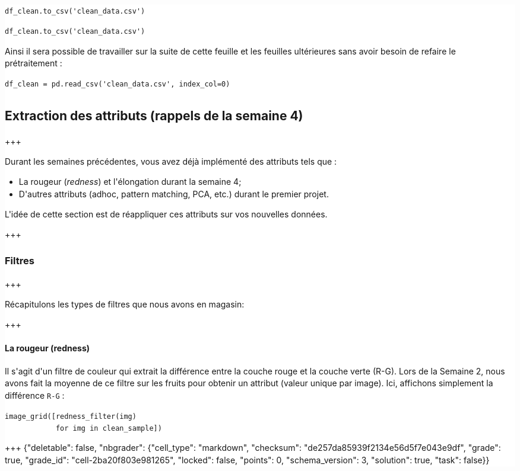```{code-cell} ipython3
df_clean.to_csv('clean_data.csv')
```

```{code-cell} ipython3
df_clean.to_csv('clean_data.csv')
```

Ainsi il sera possible de travailler sur la suite de cette feuille et
les feuilles ultérieures sans avoir besoin de refaire le
prétraitement :

```{code-cell} ipython3
df_clean = pd.read_csv('clean_data.csv', index_col=0)
```

```{code-cell} ipython3

```

## Extraction des attributs (rappels de la semaine 4)

+++

Durant les semaines précédentes, vous avez déjà implémenté des
attributs tels que :
- La rougeur (*redness*) et l'élongation durant la semaine 4;
- D'autres attributs (adhoc, pattern matching, PCA, etc.) durant le
  premier projet.

L'idée de cette section est de réappliquer ces attributs sur vos
nouvelles données.

+++

### Filtres

+++

Récapitulons les types de filtres que nous avons en magasin:

+++

#### La rougeur (redness)

Il s'agit d'un filtre de couleur qui extrait la différence entre la
couche rouge et la couche verte (R-G). Lors de la Semaine 2, nous
avons fait la moyenne de ce filtre sur les fruits pour obtenir un
attribut (valeur unique par image). Ici, affichons simplement la
différence `R-G` :

```{code-cell} ipython3
image_grid([redness_filter(img)
            for img in clean_sample])
```

+++ {"deletable": false, "nbgrader": {"cell_type": "markdown", "checksum": "de257da85939f2134e56d5f7e043e9df", "grade": true, "grade_id": "cell-2ba20f803e981265", "locked": false, "points": 0, "schema_version": 3, "solution": true, "task": false}}

